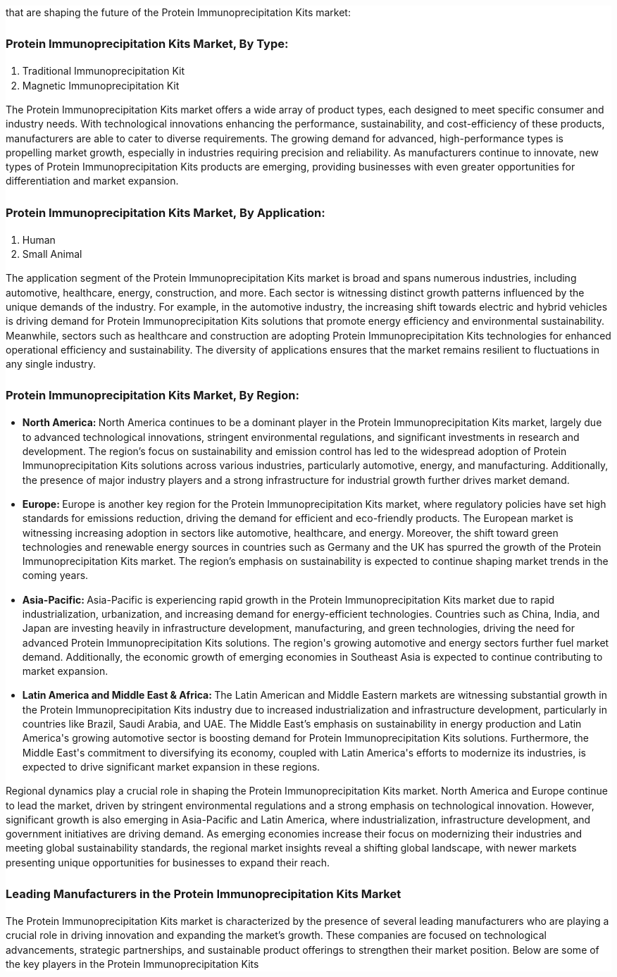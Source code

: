 that are shaping the future of the Protein Immunoprecipitation Kits market:</p><h3><strong>Protein Immunoprecipitation Kits Market, By Type:<br /></strong></h3><ol><li>Traditional Immunoprecipitation Kit<li> Magnetic Immunoprecipitation Kit</li></ol><p>The Protein Immunoprecipitation Kits market offers a wide array of product types, each designed to meet specific consumer and industry needs. With technological innovations enhancing the performance, sustainability, and cost-efficiency of these products, manufacturers are able to cater to diverse requirements. The growing demand for advanced, high-performance types is propelling market growth, especially in industries requiring precision and reliability. As manufacturers continue to innovate, new types of Protein Immunoprecipitation Kits products are emerging, providing businesses with even greater opportunities for differentiation and market expansion.</p><h3>Protein Immunoprecipitation Kits Market,&nbsp;By Application:</h3><ol><li>Human<li> Small Animal</li></ol><p>The application segment of the Protein Immunoprecipitation Kits market is broad and spans numerous industries, including automotive, healthcare, energy, construction, and more. Each sector is witnessing distinct growth patterns influenced by the unique demands of the industry. For example, in the automotive industry, the increasing shift towards electric and hybrid vehicles is driving demand for Protein Immunoprecipitation Kits solutions that promote energy efficiency and environmental sustainability. Meanwhile, sectors such as healthcare and construction are adopting Protein Immunoprecipitation Kits technologies for enhanced operational efficiency and sustainability. The diversity of applications ensures that the market remains resilient to fluctuations in any single industry.</p><h3>Protein Immunoprecipitation Kits Market, By Region:</h3><ul><li><p><strong>North America:&nbsp;</strong>North America continues to be a dominant player in the Protein Immunoprecipitation Kits market, largely due to advanced technological innovations, stringent environmental regulations, and significant investments in research and development. The region&rsquo;s focus on sustainability and emission control has led to the widespread adoption of Protein Immunoprecipitation Kits solutions across various industries, particularly automotive, energy, and manufacturing. Additionally, the presence of major industry players and a strong infrastructure for industrial growth further drives market demand.</p></li><li><p><strong><strong>Europe:&nbsp;</strong></strong>Europe is another key region for the Protein Immunoprecipitation Kits market, where regulatory policies have set high standards for emissions reduction, driving the demand for efficient and eco-friendly products. The European market is witnessing increasing adoption in sectors like automotive, healthcare, and energy. Moreover, the shift toward green technologies and renewable energy sources in countries such as Germany and the UK has spurred the growth of the Protein Immunoprecipitation Kits market. The region&rsquo;s emphasis on sustainability is expected to continue shaping market trends in the coming years.</p></li><li><p><strong><strong>Asia-Pacific:&nbsp;</strong></strong>Asia-Pacific is experiencing rapid growth in the Protein Immunoprecipitation Kits market due to rapid industrialization, urbanization, and increasing demand for energy-efficient technologies. Countries such as China, India, and Japan are investing heavily in infrastructure development, manufacturing, and green technologies, driving the need for advanced Protein Immunoprecipitation Kits solutions. The region's growing automotive and energy sectors further fuel market demand. Additionally, the economic growth of emerging economies in Southeast Asia is expected to continue contributing to market expansion.</p></li><li><p><strong><strong>Latin America and Middle East &amp; Africa:&nbsp;</strong></strong>The Latin American and Middle Eastern markets are witnessing substantial growth in the Protein Immunoprecipitation Kits industry due to increased industrialization and infrastructure development, particularly in countries like Brazil, Saudi Arabia, and UAE. The Middle East&rsquo;s emphasis on sustainability in energy production and Latin America's growing automotive sector is boosting demand for Protein Immunoprecipitation Kits solutions. Furthermore, the Middle East's commitment to diversifying its economy, coupled with Latin America's efforts to modernize its industries, is expected to drive significant market expansion in these regions.</p></li></ul><p>Regional dynamics play a crucial role in shaping the Protein Immunoprecipitation Kits market. North America and Europe continue to lead the market, driven by stringent environmental regulations and a strong emphasis on technological innovation. However, significant growth is also emerging in Asia-Pacific and Latin America, where industrialization, infrastructure development, and government initiatives are driving demand. As emerging economies increase their focus on modernizing their industries and meeting global sustainability standards, the regional market insights reveal a shifting global landscape, with newer markets presenting unique opportunities for businesses to expand their reach.</p><h3><strong>Leading Manufacturers in the Protein Immunoprecipitation Kits Market</strong></h3><p>The Protein Immunoprecipitation Kits market is characterized by the presence of several leading manufacturers who are playing a crucial role in driving innovation and expanding the market&rsquo;s growth. These companies are focused on technological advancements, strategic partnerships, and sustainable product offerings to strengthen their market position. Below are some of the key players in the Protein Immunoprecipitation Kits